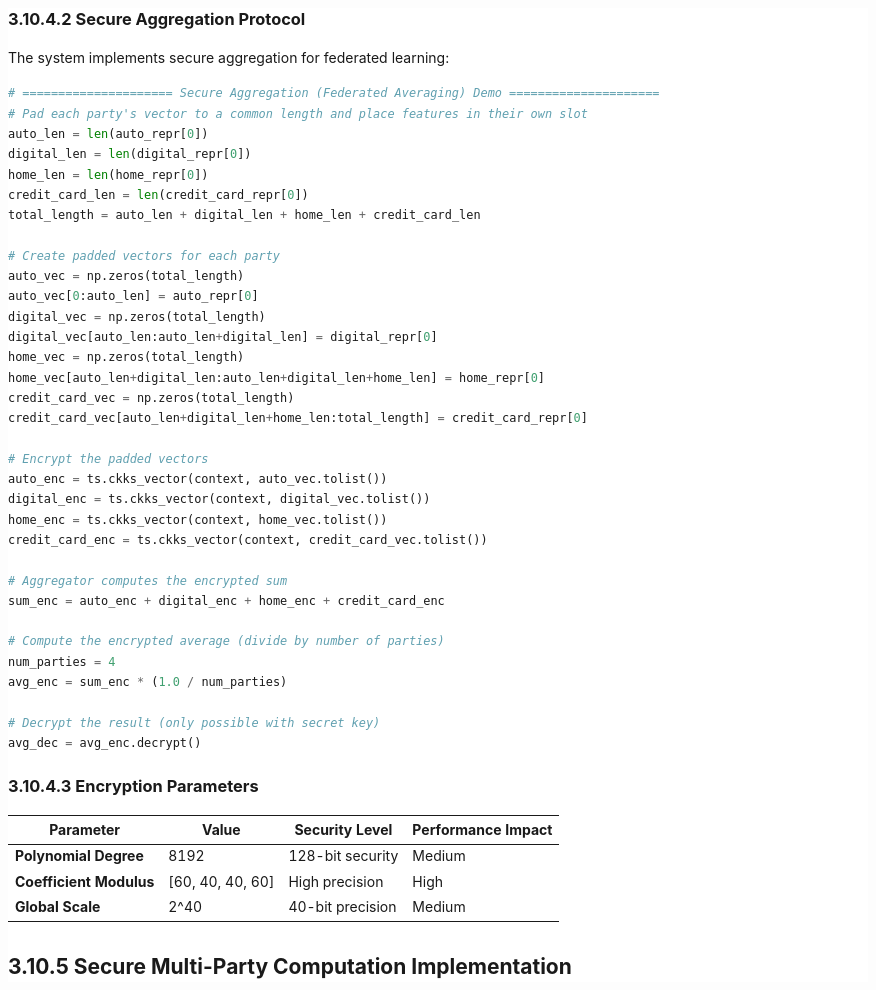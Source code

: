 ### 3.10.4.2 Secure Aggregation Protocol

The system implements secure aggregation for federated learning:

```python
# ===================== Secure Aggregation (Federated Averaging) Demo =====================
# Pad each party's vector to a common length and place features in their own slot
auto_len = len(auto_repr[0])
digital_len = len(digital_repr[0])
home_len = len(home_repr[0])
credit_card_len = len(credit_card_repr[0])
total_length = auto_len + digital_len + home_len + credit_card_len

# Create padded vectors for each party
auto_vec = np.zeros(total_length)
auto_vec[0:auto_len] = auto_repr[0]
digital_vec = np.zeros(total_length)
digital_vec[auto_len:auto_len+digital_len] = digital_repr[0]
home_vec = np.zeros(total_length)
home_vec[auto_len+digital_len:auto_len+digital_len+home_len] = home_repr[0]
credit_card_vec = np.zeros(total_length)
credit_card_vec[auto_len+digital_len+home_len:total_length] = credit_card_repr[0]

# Encrypt the padded vectors
auto_enc = ts.ckks_vector(context, auto_vec.tolist())
digital_enc = ts.ckks_vector(context, digital_vec.tolist())
home_enc = ts.ckks_vector(context, home_vec.tolist())
credit_card_enc = ts.ckks_vector(context, credit_card_vec.tolist())

# Aggregator computes the encrypted sum
sum_enc = auto_enc + digital_enc + home_enc + credit_card_enc

# Compute the encrypted average (divide by number of parties)
num_parties = 4
avg_enc = sum_enc * (1.0 / num_parties)

# Decrypt the result (only possible with secret key)
avg_dec = avg_enc.decrypt()
```

### 3.10.4.3 Encryption Parameters

| Parameter | Value | Security Level | Performance Impact |
|-----------|-------|----------------|-------------------|
| **Polynomial Degree** | 8192 | 128-bit security | Medium |
| **Coefficient Modulus** | [60, 40, 40, 60] | High precision | High |
| **Global Scale** | 2^40 | 40-bit precision | Medium |

## 3.10.5 Secure Multi-Party Computation Implementation
